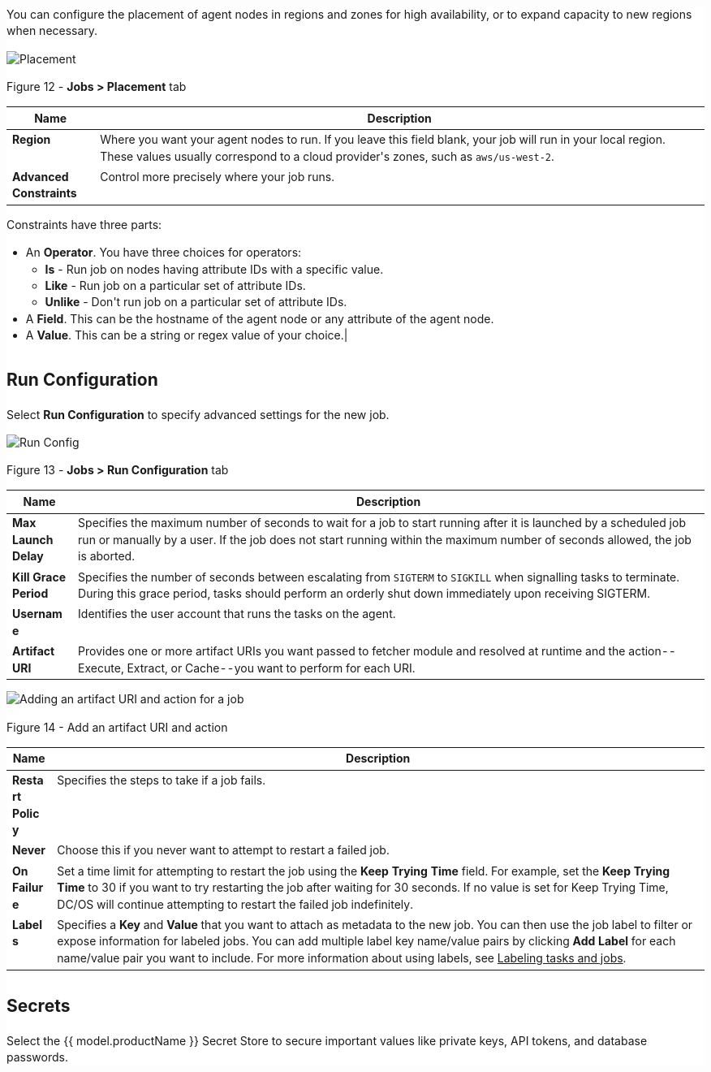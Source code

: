 You can configure the placement of agent nodes in regions and zones for high availability, or to expand capacity to new regions when necessary.

![Placement](/mesosphere/dcos/1.14/img/GUI-Jobs-Placement.png)

Figure 12 - **Jobs > Placement** tab

| Name | Description |
|-----|-----|
| **Region** | Where you want your agent nodes to run. If you leave this field blank, your job will run in your local region. These values usually correspond to a cloud provider's zones, such as `aws/us-west-2`.|
| **Advanced Constraints** | Control more precisely where your job runs. |

Constraints have three parts:
- An **Operator**. You have three choices for operators:
    - **Is** - Run job on nodes having attribute IDs with a specific value.
    - **Like** - Run job on a particular set of attribute IDs.
    - **Unlike** - Don't run job on a particular set of attribute IDs.
- A **Field**. This can be the hostname of the agent node or any attribute of the agent node.
- A **Value**. This can be a string or regex value of your choice.|

## Run Configuration

Select **Run Configuration** to specify advanced settings for the new job.

![Run Config](/mesosphere/dcos/1.14/img/GUI-Jobs-Run-Configuration.png)

Figure 13 - **Jobs > Run Configuration** tab

| Name | Description |
|-----|-----|
| **Max Launch Delay** | Specifies the maximum number of seconds to wait for a job to start running after it is launched by a scheduled job run or manually by a user. If the job does not start running within the maximum number of seconds allowed, the job is aborted. |
| **Kill Grace Period** | Specifies the number of seconds between escalating from `SIGTERM` to `SIGKILL` when signalling tasks to terminate. During this grace period, tasks should perform an orderly shut down immediately upon receiving SIGTERM.|
| **Username** | Identifies the user account that runs the tasks on the agent.|
| **Artifact URI** | Provides one or more artifact URIs you want passed to fetcher module and resolved at runtime and the action--Execute, Extract, or Cache--you want to perform for each URI.|

![Adding an artifact URI and action for a job](/mesosphere/dcos/1.14/img/job-artifacts-uri.png)

Figure 14 - Add an artifact URI and action

| Name | Description |
|--------|------|
|  **Restart Policy** | Specifies the steps to take if a job fails. |
|  **Never** | Choose this if you never want to attempt to restart a failed job. |
| **On Failure** | Set a time limit for attempting to restart the job using the **Keep Trying Time** field. For example, set the **Keep Trying Time** to 30 if you want to try restarting the job after waiting for 30 seconds. If no value is set for Keep Trying Time, DC/OS will continue attempting to restart the failed job indefinitely.|
| **Labels** | Specifies a **Key** and **Value** that you want to attach as metadata to the new job. You can then use the job label to filter or expose information for labeled jobs. You can add multiple label key name/value pairs by clicking **Add Label** for each name/value pair you want to include. For more information about using labels, see [Labeling tasks and jobs](/mesosphere/dcos/1.14/tutorials/task-labels/).|

## Secrets
Select the {{ model.productName }} Secret Store to secure important values like private keys, API tokens, and database passwords. 
